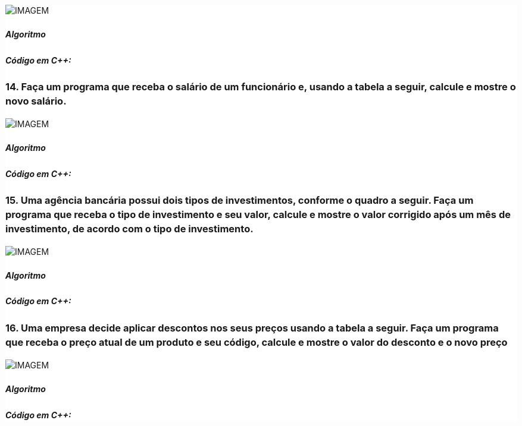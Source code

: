 ![IMAGEM](https://github.com/andrenevares/publico/blob/master/linguagemC/listasDeExercicios/imagens/Q13B.PNG)

##### Algoritmo
``` 
```
##### Código em C++:
``` 
``` 


### 14. Faça um programa que receba o salário de um funcionário e, usando a tabela a seguir, calcule e mostre o novo salário.

![IMAGEM](https://github.com/andrenevares/publico/blob/master/linguagemC/listasDeExercicios/imagens/Q14.PNG)

##### Algoritmo
``` 
```
##### Código em C++:
``` 
``` 



### 15. Uma agência bancária possui dois tipos de investimentos, conforme o quadro a seguir. Faça um programa que receba o tipo de investimento e seu valor, calcule e mostre o valor corrigido após um mês de investimento, de acordo com o tipo de investimento.

![IMAGEM](https://github.com/andrenevares/publico/blob/master/linguagemC/listasDeExercicios/imagens/Q15.PNG)

##### Algoritmo
``` 
```
##### Código em C++:
``` 
``` 



### 16. Uma empresa decide aplicar descontos nos seus preços usando a tabela a seguir. Faça um programa que receba o preço atual de um produto e seu código, calcule e mostre o valor do desconto e o novo preço

![IMAGEM](https://github.com/andrenevares/publico/blob/master/linguagemC/listasDeExercicios/imagens/Q16.PNG)

##### Algoritmo
``` 
```
##### Código em C++:
``` 
``` 
